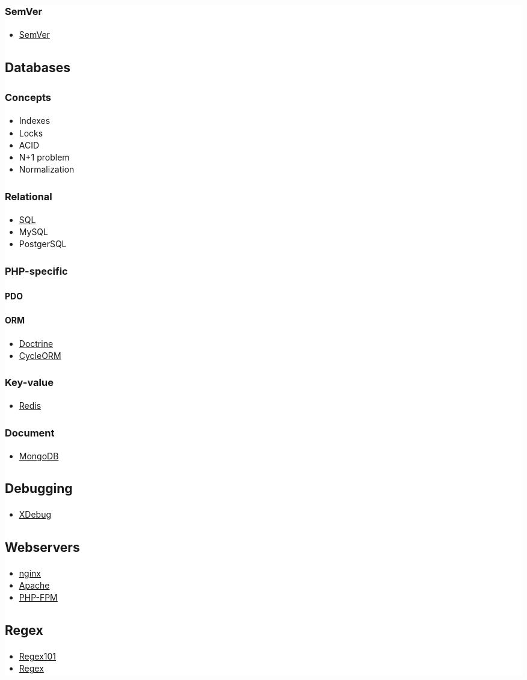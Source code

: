 ### SemVer

- [SemVer](https://semver.org/)

## Databases

### Concepts

- Indexes
- Locks
- ACID
- N+1 problem
- Normalization

### Relational

- [SQL](https://crate.io/docs/sql-99/en/latest/)
- MySQL
- PostgerSQL

### PHP-specific

#### PDO

#### ORM

- [Doctrine](https://www.doctrine-project.org/)
- [CycleORM](https://cycle-orm.dev/)

### Key-value

- [Redis](https://redis.io/)

### Document

- [MongoDB](https://www.mongodb.com/)

## Debugging

- [XDebug](https://xdebug.org/)

## Webservers

- [nginx](https://nginx.org/)
- [Apache](https://httpd.apache.org/)
- [PHP-FPM](https://www.php.net/manual/en/install.fpm.php)

## Regex

- [Regex101](https://regex101.com/)
- [Regex](http://regex.info/book.html)
